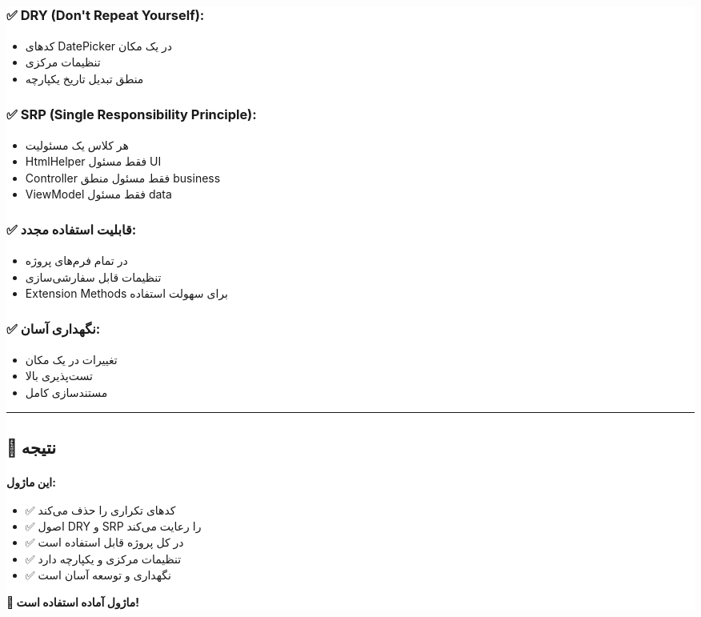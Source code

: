 ### **✅ DRY (Don't Repeat Yourself):**
- کدهای DatePicker در یک مکان
- تنظیمات مرکزی
- منطق تبدیل تاریخ یکپارچه

### **✅ SRP (Single Responsibility Principle):**
- هر کلاس یک مسئولیت
- HtmlHelper فقط مسئول UI
- Controller فقط مسئول منطق business
- ViewModel فقط مسئول data

### **✅ قابلیت استفاده مجدد:**
- در تمام فرم‌های پروژه
- تنظیمات قابل سفارشی‌سازی
- Extension Methods برای سهولت استفاده

### **✅ نگهداری آسان:**
- تغییرات در یک مکان
- تست‌پذیری بالا
- مستندسازی کامل

---

## 🚀 نتیجه

**این ماژول:**
- ✅ کدهای تکراری را حذف می‌کند
- ✅ اصول DRY و SRP را رعایت می‌کند
- ✅ در کل پروژه قابل استفاده است
- ✅ تنظیمات مرکزی و یکپارچه دارد
- ✅ نگهداری و توسعه آسان است

**🎯 ماژول آماده استفاده است!**
